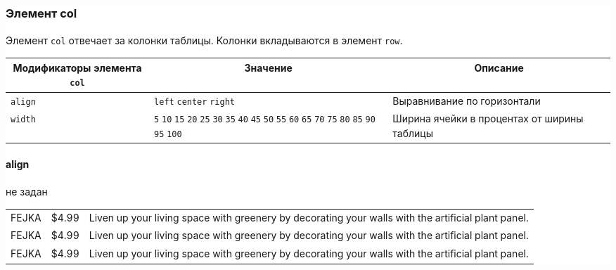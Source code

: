 </div>


### Элемент col

Элемент `col` отвечает за колонки таблицы. Колонки вкладываются в элемент `row`.

Модификаторы элемента `col`  | Значение                | Описание
---------------------------- | ----------------------- | ---------------------------
`align`                      | `left` `center` `right` | Выравнивание по горизонтали
`width`                      | `5` `10` `15` `20` `25` `30` `35` `40` `45` `50` `55` `60` `65` `70` `75` `80` `85` `90` `95` `100` | Ширина ячейки в процентах от ширины таблицы

#### align

<div class="tpl-grid tpl-grid_m-columns_6 tpl-grid_col-gap_third tpl-grid_row-gap_third tpl-grid_vertical-align_center decorator decorator_indent-v_xxxl">
    <div class="tpl-grid__fraction tpl-grid__fraction_m-col_1">
        <div class="text text_size_xl text_view_ghost">не задан</div>
    </div>
    <div class="tpl-grid__fraction tpl-grid__fraction_m-col_5">
        <table class="pt-table pt-table_border_between pt-table_view_default pt-table_space-h_m pt-table_space-v_s">
            <tr class="pt-table__row">
                <td class="pt-table__col pt-table__col_width_15">
                    <div class="text text_size_m text_view_primary">FEJKA</div>
                </td>
                <td class="pt-table__col pt-table__col_width_15">
                    <div class="text text_size_m text_view_primary">$4.99</div>
                </td>
                <td class="pt-table__col pt-table__col_width_70">
                    <div class="text text_size_m text_view_primary">Liven up your living space with greenery by decorating your walls with the artificial plant panel.</div>
                </td>
            </tr>
            <tr class="pt-table__row">
                <td class="pt-table__col pt-table__col_width_15">
                    <div class="text text_size_m text_view_primary">FEJKA</div>
                </td>
                <td class="pt-table__col pt-table__col_width_15">
                    <div class="text text_size_m text_view_primary">$4.99</div>
                </td>
                <td class="pt-table__col pt-table__col_width_70">
                    <div class="text text_size_m text_view_primary">Liven up your living space with greenery by decorating your walls with the artificial plant panel.</div>
                </td>
            </tr>
            <tr class="pt-table__row">
                <td class="pt-table__col pt-table__col_width_15">
                    <div class="text text_size_m text_view_primary">FEJKA</div>
                </td>
                <td class="pt-table__col pt-table__col_width_15">
                    <div class="text text_size_m text_view_primary">$4.99</div>
                </td>
                <td class="pt-table__col pt-table__col_width_70">
                    <div class="text text_size_m text_view_primary">Liven up your living space with greenery by decorating your walls with the artificial plant panel.</div>
                </td>
            </tr>
        </table>
    </div>
</div>
